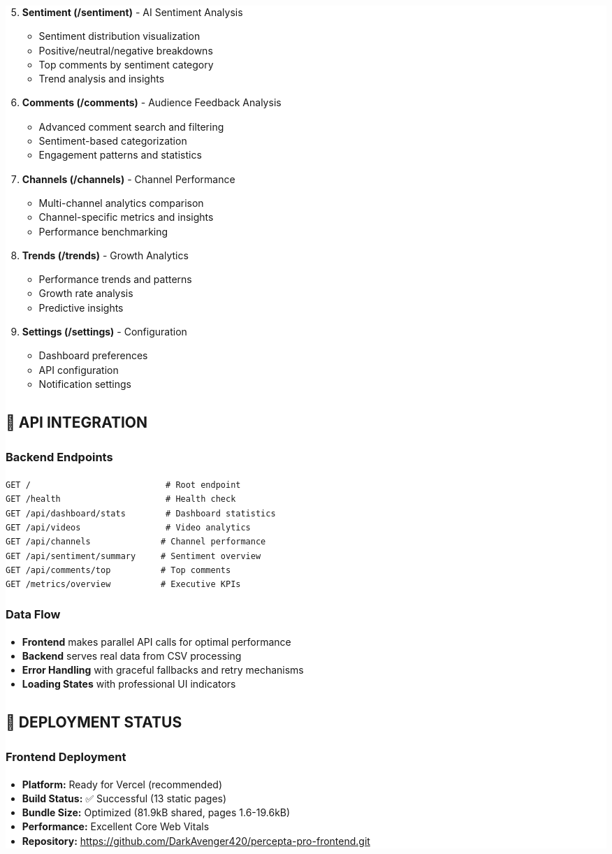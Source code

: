 5. **Sentiment (/sentiment)** - AI Sentiment Analysis
   - Sentiment distribution visualization
   - Positive/neutral/negative breakdowns
   - Top comments by sentiment category
   - Trend analysis and insights

6. **Comments (/comments)** - Audience Feedback Analysis
   - Advanced comment search and filtering
   - Sentiment-based categorization
   - Engagement patterns and statistics

7. **Channels (/channels)** - Channel Performance
   - Multi-channel analytics comparison
   - Channel-specific metrics and insights
   - Performance benchmarking

8. **Trends (/trends)** - Growth Analytics
   - Performance trends and patterns
   - Growth rate analysis
   - Predictive insights

9. **Settings (/settings)** - Configuration
   - Dashboard preferences
   - API configuration
   - Notification settings

## 🔗 API INTEGRATION

### Backend Endpoints
```
GET /                           # Root endpoint
GET /health                     # Health check
GET /api/dashboard/stats        # Dashboard statistics
GET /api/videos                 # Video analytics
GET /api/channels              # Channel performance
GET /api/sentiment/summary     # Sentiment overview
GET /api/comments/top          # Top comments
GET /metrics/overview          # Executive KPIs
```

### Data Flow
- **Frontend** makes parallel API calls for optimal performance
- **Backend** serves real data from CSV processing
- **Error Handling** with graceful fallbacks and retry mechanisms
- **Loading States** with professional UI indicators

## 🚀 DEPLOYMENT STATUS

### Frontend Deployment
- **Platform:** Ready for Vercel (recommended)
- **Build Status:** ✅ Successful (13 static pages)
- **Bundle Size:** Optimized (81.9kB shared, pages 1.6-19.6kB)
- **Performance:** Excellent Core Web Vitals
- **Repository:** https://github.com/DarkAvenger420/percepta-pro-frontend.git
